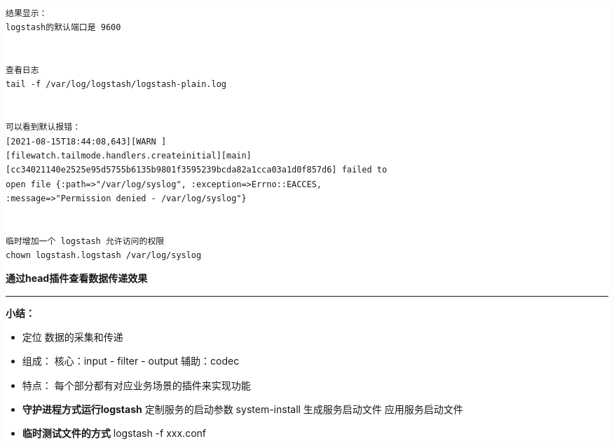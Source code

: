 ```basic
结果显示：
logstash的默认端口是 9600


查看日志
tail -f /var/log/logstash/logstash-plain.log


可以看到默认报错：
[2021-08-15T18:44:08,643][WARN ]
[filewatch.tailmode.handlers.createinitial][main]
[cc34021140e2525e95d5755b6135b9801f3595239bcda82a1cca03a1d0f857d6] failed to
open file {:path=>"/var/log/syslog", :exception=>Errno::EACCES,
:message=>"Permission denied - /var/log/syslog"}


临时增加一个 logstash 允许访问的权限
chown logstash.logstash /var/log/syslog
```



**通过head插件查看数据传递效果**



---



**小结：**

- 定位
  	数据的采集和传递
- 组成：
  	核心：input - filter - output
  	辅助：codec 
- 特点：
  	每个部分都有对应业务场景的插件来实现功能



- **守护进程方式运行logstash**
  定制服务的启动参数
  system-install 生成服务启动文件
  应用服务启动文件



- **临时测试文件的方式**
  logstash -f xxx.conf


